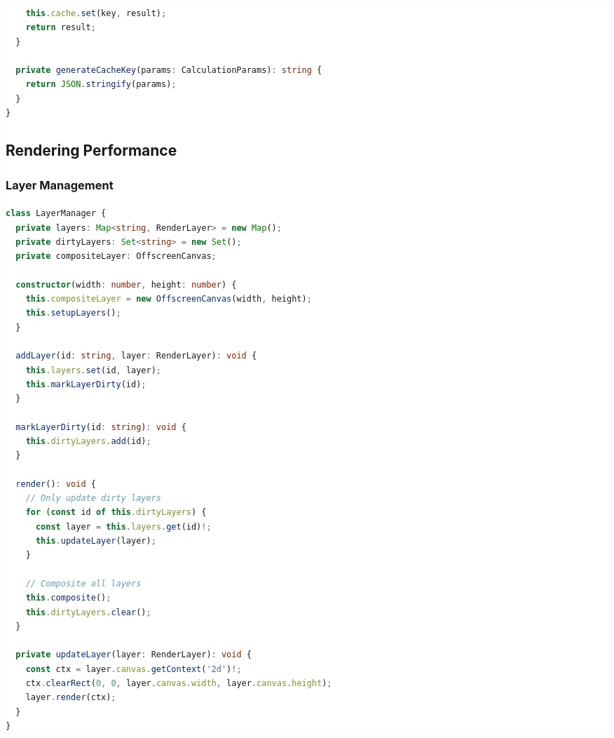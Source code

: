 ```typescript
    this.cache.set(key, result);
    return result;
  }

  private generateCacheKey(params: CalculationParams): string {
    return JSON.stringify(params);
  }
}
```

## Rendering Performance

### Layer Management
```typescript
class LayerManager {
  private layers: Map<string, RenderLayer> = new Map();
  private dirtyLayers: Set<string> = new Set();
  private compositeLayer: OffscreenCanvas;

  constructor(width: number, height: number) {
    this.compositeLayer = new OffscreenCanvas(width, height);
    this.setupLayers();
  }

  addLayer(id: string, layer: RenderLayer): void {
    this.layers.set(id, layer);
    this.markLayerDirty(id);
  }

  markLayerDirty(id: string): void {
    this.dirtyLayers.add(id);
  }

  render(): void {
    // Only update dirty layers
    for (const id of this.dirtyLayers) {
      const layer = this.layers.get(id)!;
      this.updateLayer(layer);
    }

    // Composite all layers
    this.composite();
    this.dirtyLayers.clear();
  }

  private updateLayer(layer: RenderLayer): void {
    const ctx = layer.canvas.getContext('2d')!;
    ctx.clearRect(0, 0, layer.canvas.width, layer.canvas.height);
    layer.render(ctx);
  }
}
```
